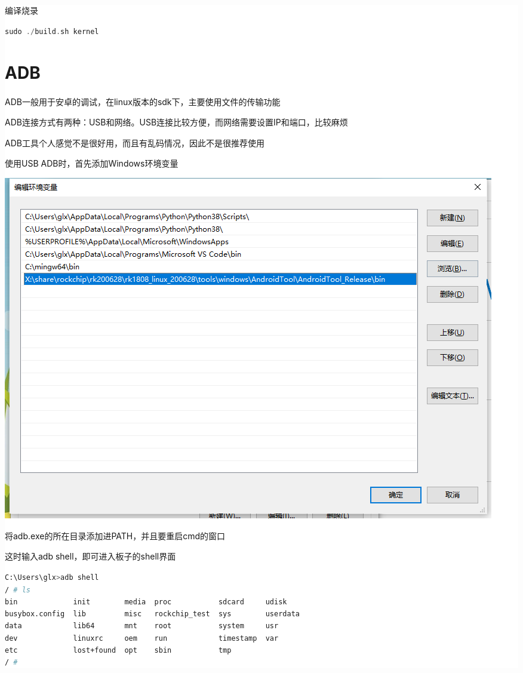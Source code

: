 编译烧录

```cpp
sudo ./build.sh kernel
```

# ADB

ADB一般用于安卓的调试，在linux版本的sdk下，主要使用文件的传输功能

ADB连接方式有两种：USB和网络。USB连接比较方便，而网络需要设置IP和端口，比较麻烦

ADB工具个人感觉不是很好用，而且有乱码情况，因此不是很推荐使用

使用USB ADB时，首先添加Windows环境变量

![image-20200825121947615](images/image-20200825121947615.png)

将adb.exe的所在目录添加进PATH，并且要重启cmd的窗口

这时输入adb shell，即可进入板子的shell界面

```sh
C:\Users\glx>adb shell
/ # ls
bin             init        media  proc           sdcard     udisk
busybox.config  lib         misc   rockchip_test  sys        userdata
data            lib64       mnt    root           system     usr
dev             linuxrc     oem    run            timestamp  var
etc             lost+found  opt    sbin           tmp
/ #
```
